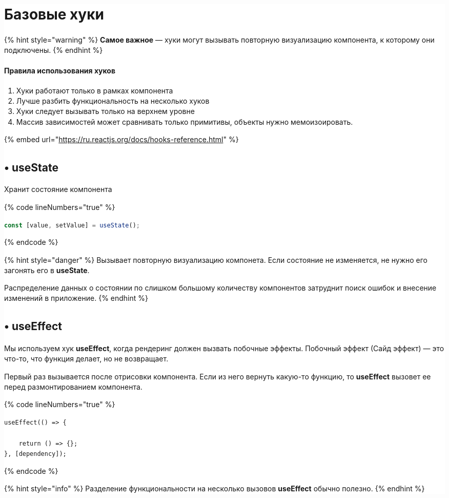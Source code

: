 # Базовые хуки

{% hint style="warning" %}
**Самое важное** — хуки могут вызывать повторную визуализацию компонента, к которому они подключены.
{% endhint %}

#### Правила использования хуков

1. Хуки работают только в рамках компонента
2. Лучше разбить функциональность на несколько хуков
3. Хуки следует вызывать только на верхнем уровне
4. Массив зависимостей может сравнивать только примитивы, объекты нужно мемоизоировать.

{% embed url="https://ru.reactjs.org/docs/hooks-reference.html" %}

## • useState

Хранит состояние компонента

{% code lineNumbers="true" %}
```typescript
const [value, setValue] = useState();
```
{% endcode %}

{% hint style="danger" %}
Вызывает повторную визуализацию компонета. Если состояние не изменяется, не нужно его загонять его в **useState**.

Распределение данных о состоянии по слишком большому количеству компонентов затруднит поиск ошибок и внесение изменений в приложение.
{% endhint %}

## • useEffect

Мы используем хук **useEffect**, когда рендеринг должен вызвать побочные эффекты. Побочный эффект (Сайд эффект) — это что-то, что функция делает, но не возвращает.

Первый раз вызывается после отрисовки компонента. Если из него вернуть какую-то функцию, то **useEffect** вызовет ее перед размонтированием компонента.

{% code lineNumbers="true" %}
```tsx
useEffect(() => {

    return () => {};
}, [dependency]);

```
{% endcode %}

{% hint style="info" %}
Разделение функциональности на несколько вызовов **useEffect** обычно полезно.
{% endhint %}

